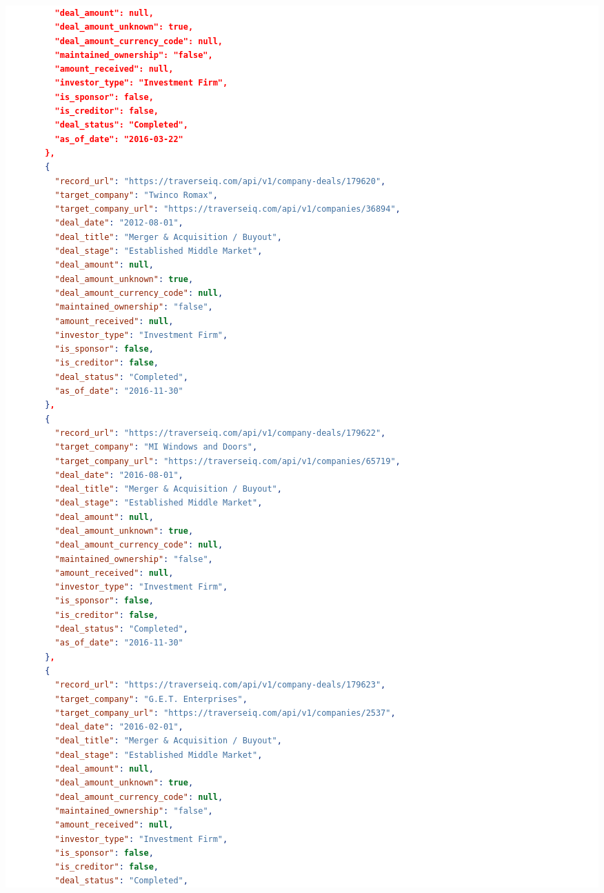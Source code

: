 ```json
          "deal_amount": null,
          "deal_amount_unknown": true,
          "deal_amount_currency_code": null,
          "maintained_ownership": "false",
          "amount_received": null,
          "investor_type": "Investment Firm",
          "is_sponsor": false,
          "is_creditor": false,
          "deal_status": "Completed",
          "as_of_date": "2016-03-22"
        },
        {
          "record_url": "https://traverseiq.com/api/v1/company-deals/179620",
          "target_company": "Twinco Romax",
          "target_company_url": "https://traverseiq.com/api/v1/companies/36894",
          "deal_date": "2012-08-01",
          "deal_title": "Merger & Acquisition / Buyout",
          "deal_stage": "Established Middle Market",
          "deal_amount": null,
          "deal_amount_unknown": true,
          "deal_amount_currency_code": null,
          "maintained_ownership": "false",
          "amount_received": null,
          "investor_type": "Investment Firm",
          "is_sponsor": false,
          "is_creditor": false,
          "deal_status": "Completed",
          "as_of_date": "2016-11-30"
        },
        {
          "record_url": "https://traverseiq.com/api/v1/company-deals/179622",
          "target_company": "MI Windows and Doors",
          "target_company_url": "https://traverseiq.com/api/v1/companies/65719",
          "deal_date": "2016-08-01",
          "deal_title": "Merger & Acquisition / Buyout",
          "deal_stage": "Established Middle Market",
          "deal_amount": null,
          "deal_amount_unknown": true,
          "deal_amount_currency_code": null,
          "maintained_ownership": "false",
          "amount_received": null,
          "investor_type": "Investment Firm",
          "is_sponsor": false,
          "is_creditor": false,
          "deal_status": "Completed",
          "as_of_date": "2016-11-30"
        },
        {
          "record_url": "https://traverseiq.com/api/v1/company-deals/179623",
          "target_company": "G.E.T. Enterprises",
          "target_company_url": "https://traverseiq.com/api/v1/companies/2537",
          "deal_date": "2016-02-01",
          "deal_title": "Merger & Acquisition / Buyout",
          "deal_stage": "Established Middle Market",
          "deal_amount": null,
          "deal_amount_unknown": true,
          "deal_amount_currency_code": null,
          "maintained_ownership": "false",
          "amount_received": null,
          "investor_type": "Investment Firm",
          "is_sponsor": false,
          "is_creditor": false,
          "deal_status": "Completed",
```